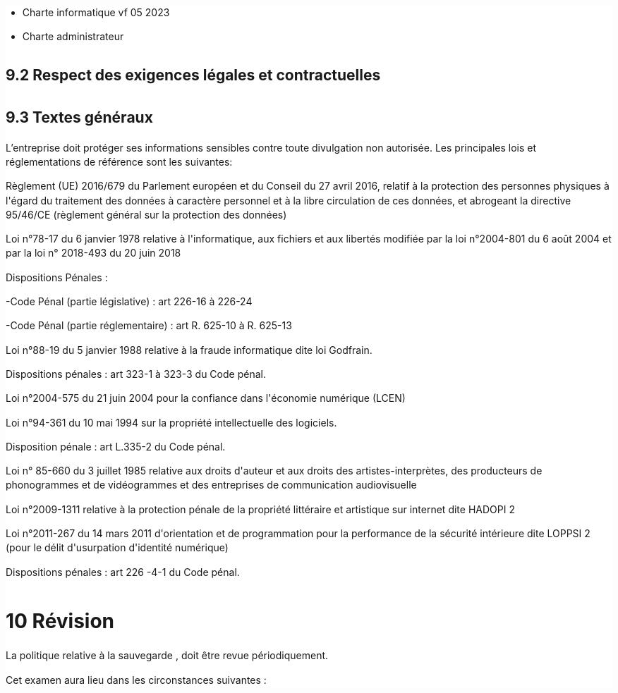 -  Charte informatique  vf 05 2023

- Charte administrateur



## 9.2 Respect des exigences légales et contractuelles

## 9.3 Textes généraux

L’entreprise doit protéger ses informations sensibles contre toute divulgation non autorisée. Les principales lois et réglementations de référence sont les suivantes:



Règlement (UE) 2016/679 du Parlement européen et du Conseil du 27 avril 2016, relatif à la protection des personnes physiques à l'égard du traitement des données à caractère personnel et à la libre circulation de ces données, et abrogeant la directive 95/46/CE (règlement général sur la protection des données)

Loi n°78-17 du 6 janvier 1978 relative à l'informatique, aux fichiers et aux libertés modifiée par la loi n°2004-801 du 6 août 2004 et par la loi n° 2018-493 du 20 juin 2018

Dispositions Pénales :

-Code Pénal (partie législative) : art 226-16 à 226-24

-Code Pénal (partie réglementaire) : art R. 625-10 à R. 625-13

Loi n°88-19 du 5 janvier 1988 relative à la fraude informatique dite loi Godfrain.

Dispositions pénales : art 323-1 à 323-3 du Code pénal.

Loi n°2004-575 du 21 juin 2004 pour la confiance dans l'économie numérique (LCEN)

Loi n°94-361 du 10 mai 1994 sur la propriété intellectuelle des logiciels.

Disposition pénale : art L.335-2 du Code pénal.

Loi n° 85-660 du 3 juillet 1985 relative aux droits d'auteur et aux droits des artistes-interprètes, des producteurs de phonogrammes et de vidéogrammes et des entreprises de communication audiovisuelle

Loi n°2009-1311 relative à la protection pénale de la propriété littéraire et artistique sur internet dite HADOPI 2

Loi n°2011-267 du 14 mars 2011 d'orientation et de programmation pour la performance de la sécurité intérieure dite LOPPSI 2 (pour le délit d'usurpation d'identité numérique)

Dispositions pénales : art  226 -4-1 du Code pénal.



# 10 Révision



La politique relative à la sauvegarde , doit être revue périodiquement.

Cet examen aura lieu dans les circonstances suivantes :
